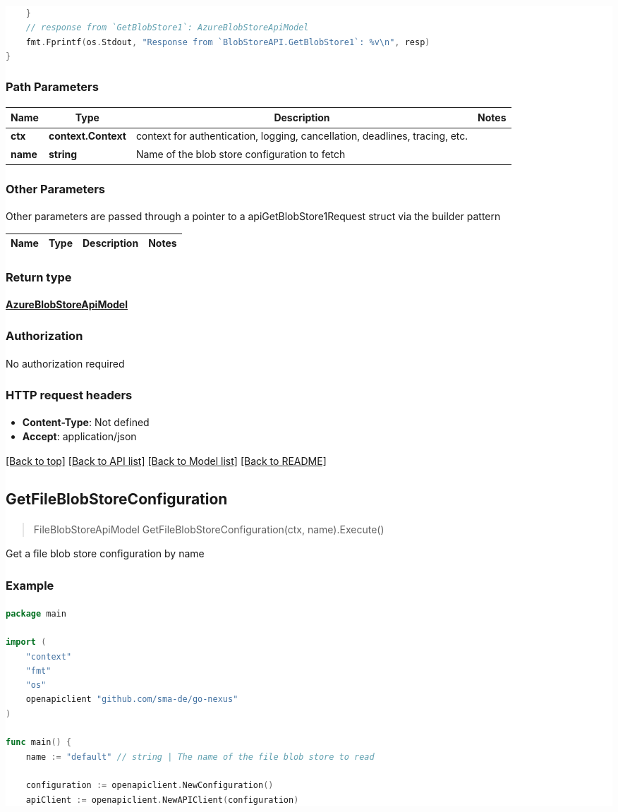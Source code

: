 ```go
	}
	// response from `GetBlobStore1`: AzureBlobStoreApiModel
	fmt.Fprintf(os.Stdout, "Response from `BlobStoreAPI.GetBlobStore1`: %v\n", resp)
}
```

### Path Parameters


Name | Type | Description  | Notes
------------- | ------------- | ------------- | -------------
**ctx** | **context.Context** | context for authentication, logging, cancellation, deadlines, tracing, etc.
**name** | **string** | Name of the blob store configuration to fetch | 

### Other Parameters

Other parameters are passed through a pointer to a apiGetBlobStore1Request struct via the builder pattern


Name | Type | Description  | Notes
------------- | ------------- | ------------- | -------------


### Return type

[**AzureBlobStoreApiModel**](AzureBlobStoreApiModel.md)

### Authorization

No authorization required

### HTTP request headers

- **Content-Type**: Not defined
- **Accept**: application/json

[[Back to top]](#) [[Back to API list]](../README.md#documentation-for-api-endpoints)
[[Back to Model list]](../README.md#documentation-for-models)
[[Back to README]](../README.md)


## GetFileBlobStoreConfiguration

> FileBlobStoreApiModel GetFileBlobStoreConfiguration(ctx, name).Execute()

Get a file blob store configuration by name

### Example

```go
package main

import (
	"context"
	"fmt"
	"os"
	openapiclient "github.com/sma-de/go-nexus"
)

func main() {
	name := "default" // string | The name of the file blob store to read

	configuration := openapiclient.NewConfiguration()
	apiClient := openapiclient.NewAPIClient(configuration)
```